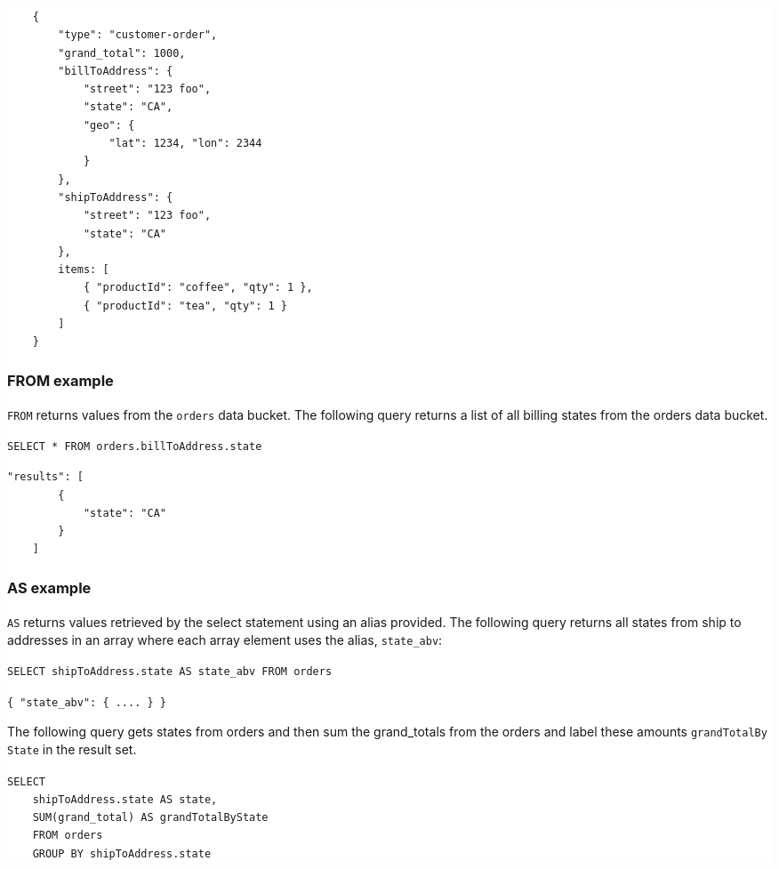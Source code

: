         {
            "type": "customer-order",
            "grand_total": 1000,
            "billToAddress": {
                "street": "123 foo",
                "state": "CA",
                "geo": {
                    "lat": 1234, "lon": 2344
                }
            },
            "shipToAddress": {
                "street": "123 foo",
                "state": "CA"
            },
            items: [
                { "productId": "coffee", "qty": 1 },
                { "productId": "tea", "qty": 1 }
            ]
        }

### FROM example
`FROM` returns  values from the `orders` data bucket. The following query returns a list of all billing states from the orders data bucket.

```
SELECT * FROM orders.billToAddress.state
```

```    
"results": [
        {
            "state": "CA"
        }
    ]
```

### AS example
`AS` returns values retrieved by the select statement using an alias provided. The following query returns all states from ship to addresses in an array where each array element uses the alias, `state_abv`:

```
SELECT shipToAddress.state AS state_abv FROM orders
```
 
```            
{ "state_abv": { .... } }
```


The following query gets states from orders and then sum the grand_totals from the orders and label these amounts `grandTotalByState` in the result set.

```
SELECT
	shipToAddress.state AS state,
	SUM(grand_total) AS grandTotalByState
	FROM orders
	GROUP BY shipToAddress.state
```
    